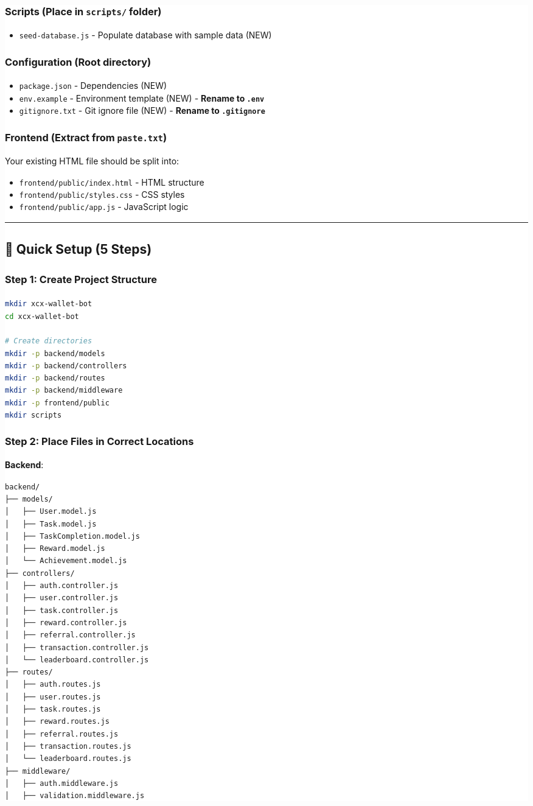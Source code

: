 ### **Scripts** (Place in `scripts/` folder)
- `seed-database.js` - Populate database with sample data (NEW)

### **Configuration** (Root directory)
- `package.json` - Dependencies (NEW)
- `env.example` - Environment template (NEW) - **Rename to `.env`**
- `gitignore.txt` - Git ignore file (NEW) - **Rename to `.gitignore`**

### **Frontend** (Extract from `paste.txt`)
Your existing HTML file should be split into:
- `frontend/public/index.html` - HTML structure
- `frontend/public/styles.css` - CSS styles
- `frontend/public/app.js` - JavaScript logic

---

## 🚀 Quick Setup (5 Steps)

### **Step 1: Create Project Structure**
```bash
mkdir xcx-wallet-bot
cd xcx-wallet-bot

# Create directories
mkdir -p backend/models
mkdir -p backend/controllers
mkdir -p backend/routes
mkdir -p backend/middleware
mkdir -p frontend/public
mkdir scripts
```

### **Step 2: Place Files in Correct Locations**

**Backend**:
```
backend/
├── models/
│   ├── User.model.js
│   ├── Task.model.js
│   ├── TaskCompletion.model.js
│   ├── Reward.model.js
│   └── Achievement.model.js
├── controllers/
│   ├── auth.controller.js
│   ├── user.controller.js
│   ├── task.controller.js
│   ├── reward.controller.js
│   ├── referral.controller.js
│   ├── transaction.controller.js
│   └── leaderboard.controller.js
├── routes/
│   ├── auth.routes.js
│   ├── user.routes.js
│   ├── task.routes.js
│   ├── reward.routes.js
│   ├── referral.routes.js
│   ├── transaction.routes.js
│   └── leaderboard.routes.js
├── middleware/
│   ├── auth.middleware.js
│   ├── validation.middleware.js
```